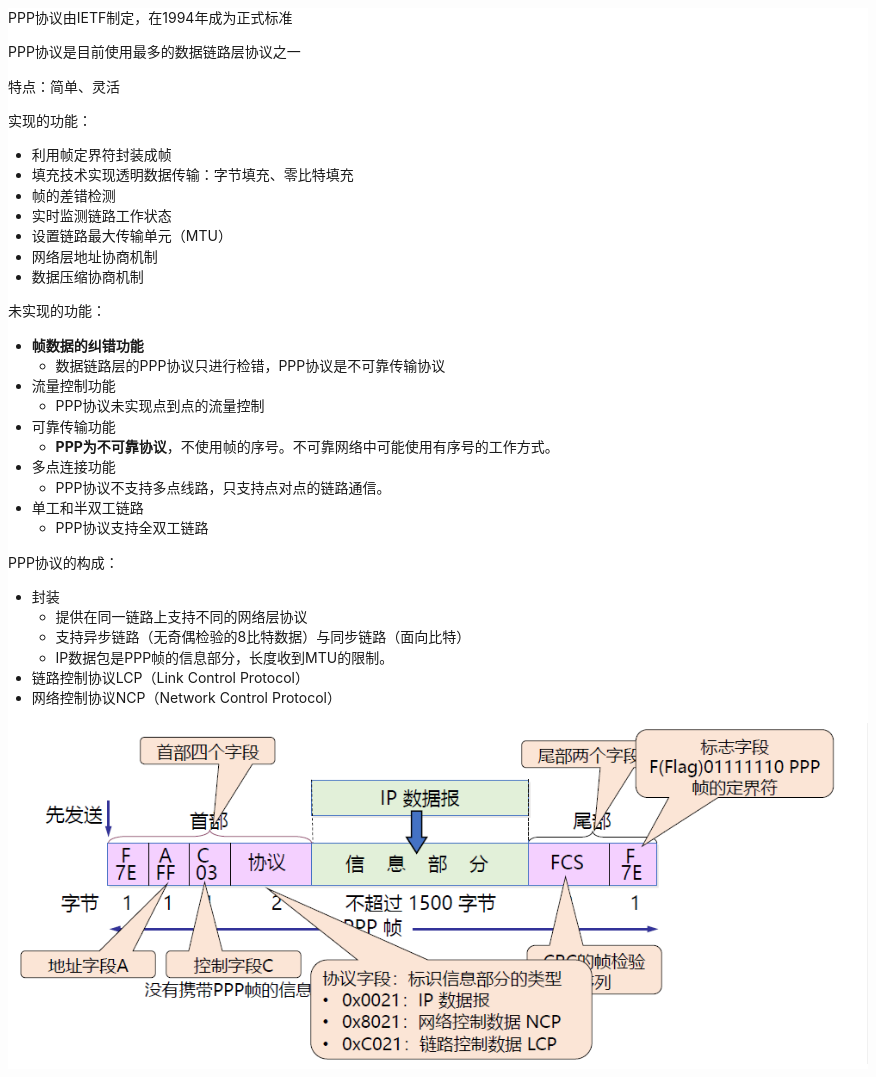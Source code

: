 PPP协议由IETF制定，在1994年成为正式标准

PPP协议是目前使用最多的数据链路层协议之一

特点：简单、灵活

实现的功能：

- 利用帧定界符封装成帧
- 填充技术实现透明数据传输：字节填充、零比特填充
- 帧的差错检测
- 实时监测链路工作状态
- 设置链路最大传输单元（MTU）
- 网络层地址协商机制
- 数据压缩协商机制

未实现的功能：

- **帧数据的纠错功能**
  - 数据链路层的PPP协议只进行检错，PPP协议是不可靠传输协议
- 流量控制功能
  - PPP协议未实现点到点的流量控制
- 可靠传输功能
  - **PPP为不可靠协议**，不使用帧的序号。不可靠网络中可能使用有序号的工作方式。
- 多点连接功能
  - PPP协议不支持多点线路，只支持点对点的链路通信。
- 单工和半双工链路
  - PPP协议支持全双工链路

PPP协议的构成：

- 封装
  - 提供在同一链路上支持不同的网络层协议
  - 支持异步链路（无奇偶检验的8比特数据）与同步链路（面向比特）
  - IP数据包是PPP帧的信息部分，长度收到MTU的限制。
- 链路控制协议LCP（Link Control Protocol）
- 网络控制协议NCP（Network Control Protocol）

![1729132206817](image/class_3/1729132206817.png)
